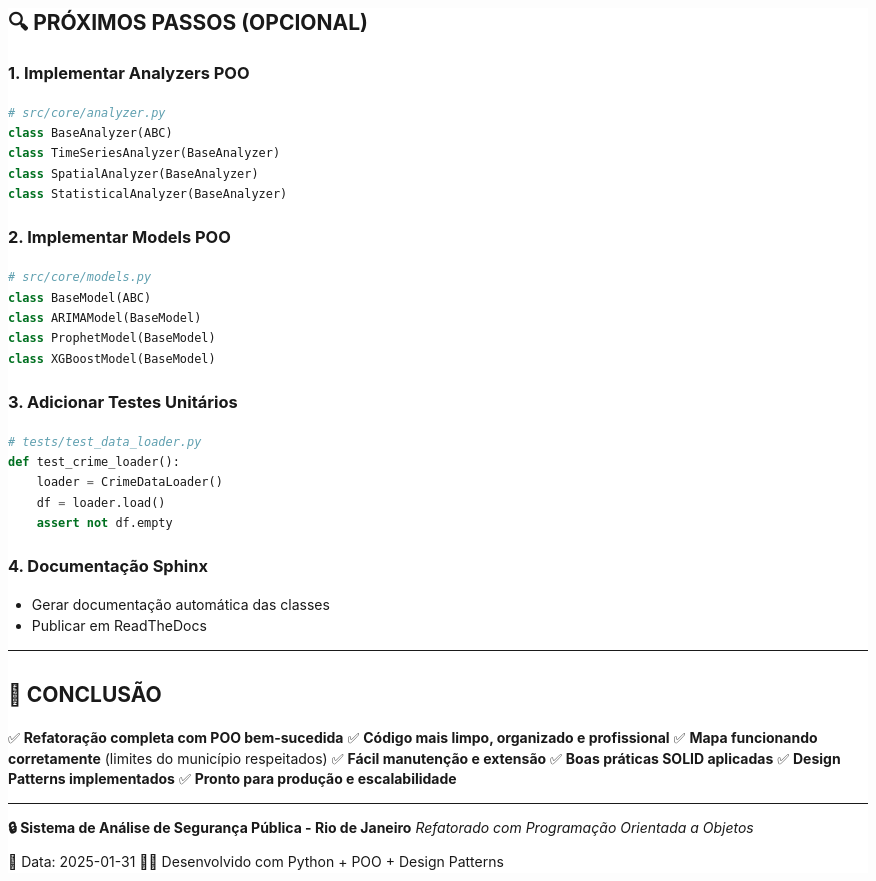
## 🔍 PRÓXIMOS PASSOS (OPCIONAL)

### 1. **Implementar Analyzers POO**
```python
# src/core/analyzer.py
class BaseAnalyzer(ABC)
class TimeSeriesAnalyzer(BaseAnalyzer)
class SpatialAnalyzer(BaseAnalyzer)
class StatisticalAnalyzer(BaseAnalyzer)
```

### 2. **Implementar Models POO**
```python
# src/core/models.py
class BaseModel(ABC)
class ARIMAModel(BaseModel)
class ProphetModel(BaseModel)
class XGBoostModel(BaseModel)
```

### 3. **Adicionar Testes Unitários**
```python
# tests/test_data_loader.py
def test_crime_loader():
    loader = CrimeDataLoader()
    df = loader.load()
    assert not df.empty
```

### 4. **Documentação Sphinx**
- Gerar documentação automática das classes
- Publicar em ReadTheDocs

---

## 🎯 CONCLUSÃO

✅ **Refatoração completa com POO bem-sucedida**
✅ **Código mais limpo, organizado e profissional**
✅ **Mapa funcionando corretamente** (limites do município respeitados)
✅ **Fácil manutenção e extensão**
✅ **Boas práticas SOLID aplicadas**
✅ **Design Patterns implementados**
✅ **Pronto para produção e escalabilidade**

---

**🔒 Sistema de Análise de Segurança Pública - Rio de Janeiro**
*Refatorado com Programação Orientada a Objetos*

📅 Data: 2025-01-31
👨‍💻 Desenvolvido com Python + POO + Design Patterns

